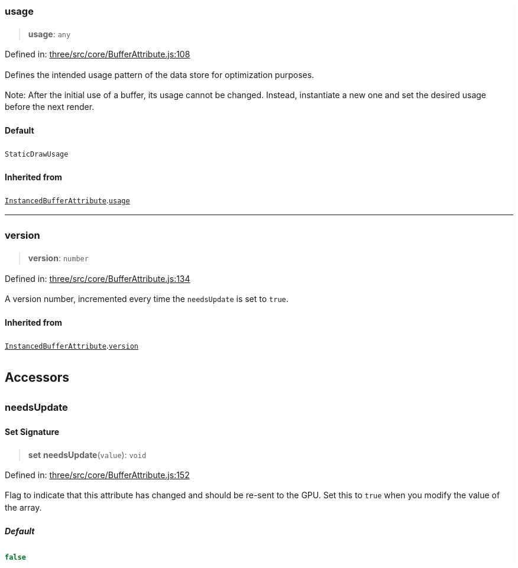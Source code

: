 ### usage

> **usage**: `any`

Defined in: [three/src/core/BufferAttribute.js:108](https://github.com/DefinitelyMaybe/three-i18n/blob/fa57b79433d1c349ffb23a78727299c8d4190136/three/src/core/BufferAttribute.js#L108)

Defines the intended usage pattern of the data store for optimization purposes.

Note: After the initial use of a buffer, its usage cannot be changed. Instead,
instantiate a new one and set the desired usage before the next render.

#### Default

```ts
StaticDrawUsage
```

#### Inherited from

[`InstancedBufferAttribute`](/reference/three/classes/instancedbufferattribute/).[`usage`](/reference/three/classes/instancedbufferattribute/#usage)

***

### version

> **version**: `number`

Defined in: [three/src/core/BufferAttribute.js:134](https://github.com/DefinitelyMaybe/three-i18n/blob/fa57b79433d1c349ffb23a78727299c8d4190136/three/src/core/BufferAttribute.js#L134)

A version number, incremented every time the `needsUpdate` is set to `true`.

#### Inherited from

[`InstancedBufferAttribute`](/reference/three/classes/instancedbufferattribute/).[`version`](/reference/three/classes/instancedbufferattribute/#version)

## Accessors

### needsUpdate

#### Set Signature

> **set** **needsUpdate**(`value`): `void`

Defined in: [three/src/core/BufferAttribute.js:152](https://github.com/DefinitelyMaybe/three-i18n/blob/fa57b79433d1c349ffb23a78727299c8d4190136/three/src/core/BufferAttribute.js#L152)

Flag to indicate that this attribute has changed and should be re-sent to
the GPU. Set this to `true` when you modify the value of the array.

##### Default

```ts
false
```
